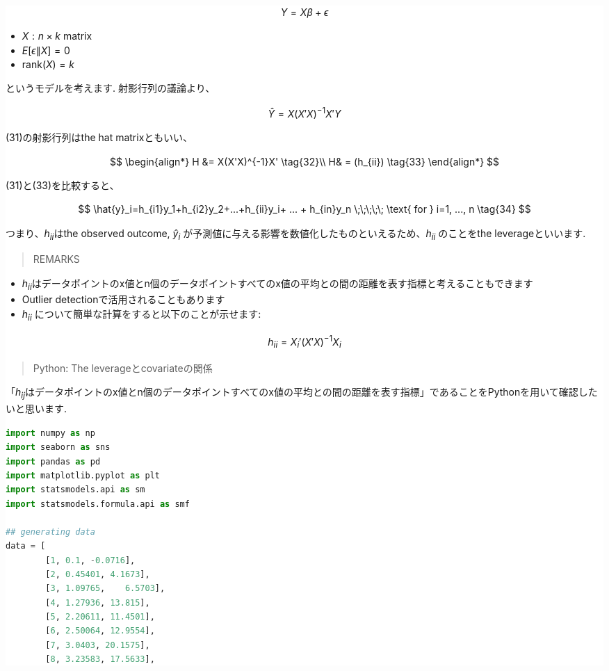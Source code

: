 $$
Y = X\beta + \epsilon
$$

- $X: n\times k$ matrix
- $E[\epsilon\|X] = 0$
- $\text{rank}(X) = k$

というモデルを考えます. 射影行列の議論より、

$$
\hat Y = X(X'X)^{-1}X'Y\tag{31}
$$

(31)の射影行列はthe hat matrixともいい、

$$
\begin{align*}
H &= X(X'X)^{-1}X' \tag{32}\\
H& = (h_{ii}) \tag{33}
\end{align*}
$$


(31)と(33)を比較すると、

<div class="math display" style="overflow: auto">
$$
\hat{y}_i=h_{i1}y_1+h_{i2}y_2+...+h_{ii}y_i+ ... + h_{in}y_n  \;\;\;\;\; \text{ for } i=1, ..., n \tag{34}
$$
</div>

つまり、$h_{ii}$はthe observed outcome, $\hat y_i$ が予測値に与える影響を数値化したものといえるため、$h_{ii}$ のことをthe leverageといいます.


> REMARKS

- $h_{ii}$はデータポイントのx値とn個のデータポイントすべてのx値の平均との間の距離を表す指標と考えることもできます
- Outlier detectionで活用されることもあります
- $h_{ii}$ について簡単な計算をすると以下のことが示せます:

$$
h_{ii} = X_i'(X'X)^{-1}X_i\tag{35}
$$


> Python: The leverageとcovariateの関係

「$h_{ij}$はデータポイントのx値とn個のデータポイントすべてのx値の平均との間の距離を表す指標」であることをPythonを用いて確認したいと思います.



```python
import numpy as np
import seaborn as sns
import pandas as pd
import matplotlib.pyplot as plt
import statsmodels.api as sm
import statsmodels.formula.api as smf

## generating data
data = [
        [1, 0.1, -0.0716],
        [2, 0.45401, 4.1673],
        [3, 1.09765,	6.5703],
        [4, 1.27936, 13.815],
        [5, 2.20611, 11.4501],
        [6, 2.50064, 12.9554],
        [7, 3.0403, 20.1575],
        [8, 3.23583, 17.5633],
```